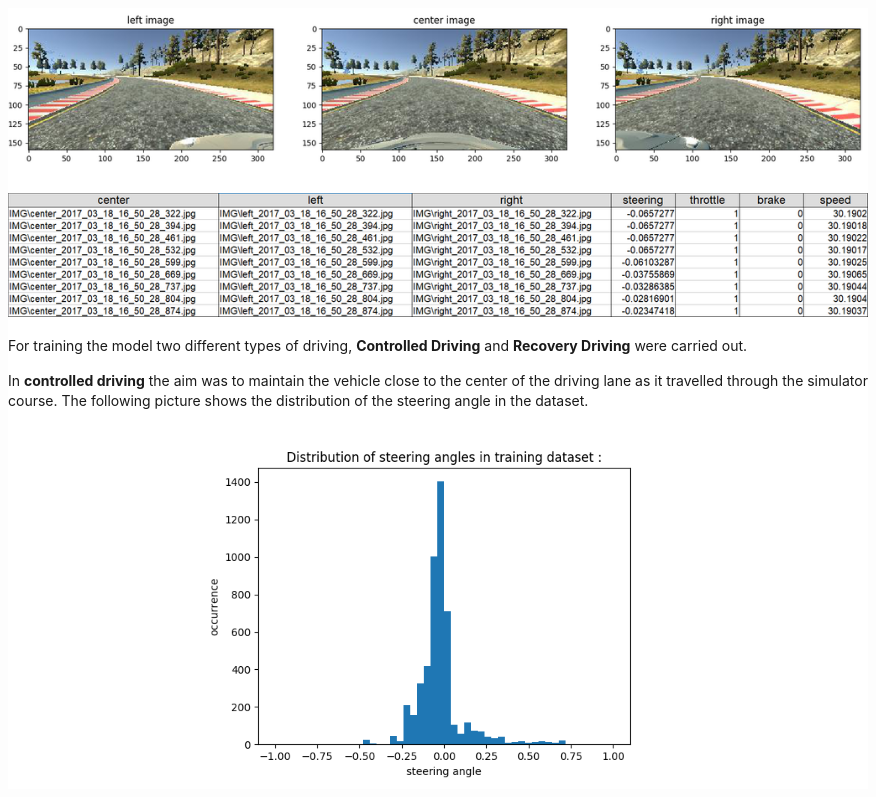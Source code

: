 <p align="center">
  <img src="./results/l_c_r_images.png" width="960">
</p>

<p align="center">
  <img src="./results/l_c_r_data.png" width="960">
</p>

For training the model two different types of driving, **Controlled Driving** and **Recovery Driving** were carried out. 

In **controlled driving** the aim was to maintain the vehicle close to the center of the driving lane as it travelled through the simulator course. The following picture shows the distribution of the steering angle in the dataset.

<p align="center">
  <img src="./results/steering_angle_ori.png" width="480">
</p>
